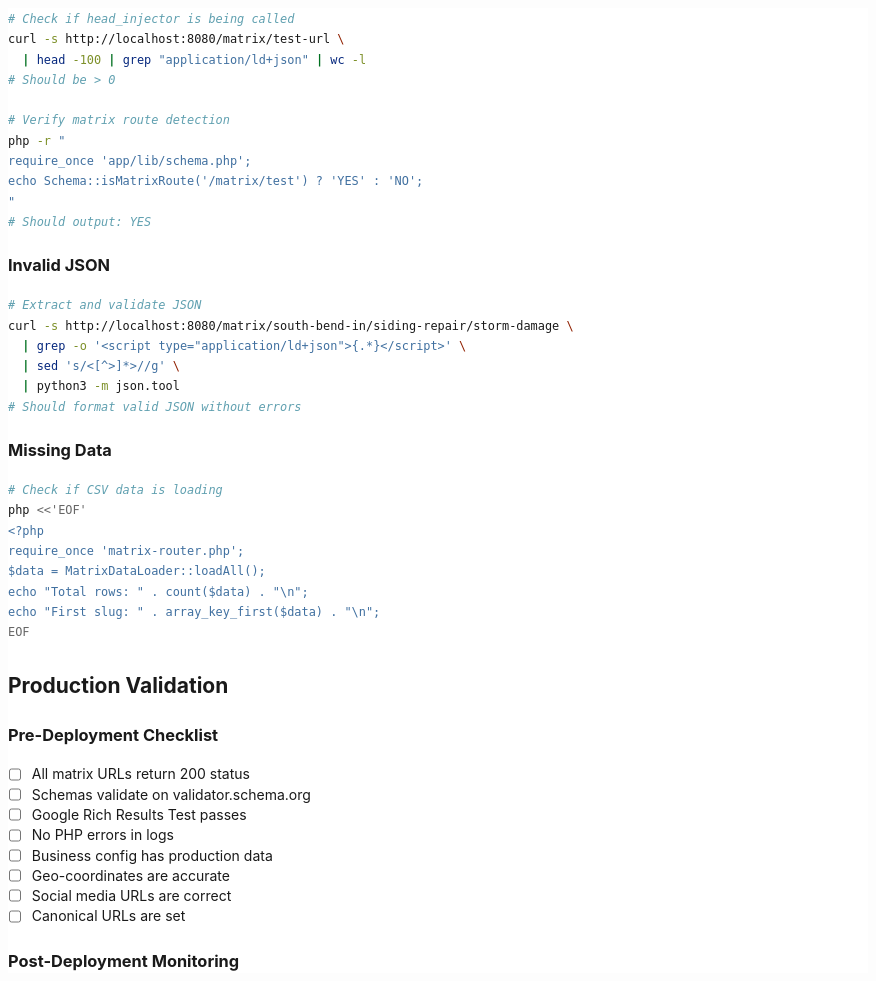 ```bash
# Check if head_injector is being called
curl -s http://localhost:8080/matrix/test-url \
  | head -100 | grep "application/ld+json" | wc -l
# Should be > 0

# Verify matrix route detection
php -r "
require_once 'app/lib/schema.php';
echo Schema::isMatrixRoute('/matrix/test') ? 'YES' : 'NO';
"
# Should output: YES
```

### Invalid JSON

```bash
# Extract and validate JSON
curl -s http://localhost:8080/matrix/south-bend-in/siding-repair/storm-damage \
  | grep -o '<script type="application/ld+json">{.*}</script>' \
  | sed 's/<[^>]*>//g' \
  | python3 -m json.tool
# Should format valid JSON without errors
```

### Missing Data

```bash
# Check if CSV data is loading
php <<'EOF'
<?php
require_once 'matrix-router.php';
$data = MatrixDataLoader::loadAll();
echo "Total rows: " . count($data) . "\n";
echo "First slug: " . array_key_first($data) . "\n";
EOF
```

## Production Validation

### Pre-Deployment Checklist

- [ ] All matrix URLs return 200 status
- [ ] Schemas validate on validator.schema.org
- [ ] Google Rich Results Test passes
- [ ] No PHP errors in logs
- [ ] Business config has production data
- [ ] Geo-coordinates are accurate
- [ ] Social media URLs are correct
- [ ] Canonical URLs are set

### Post-Deployment Monitoring
